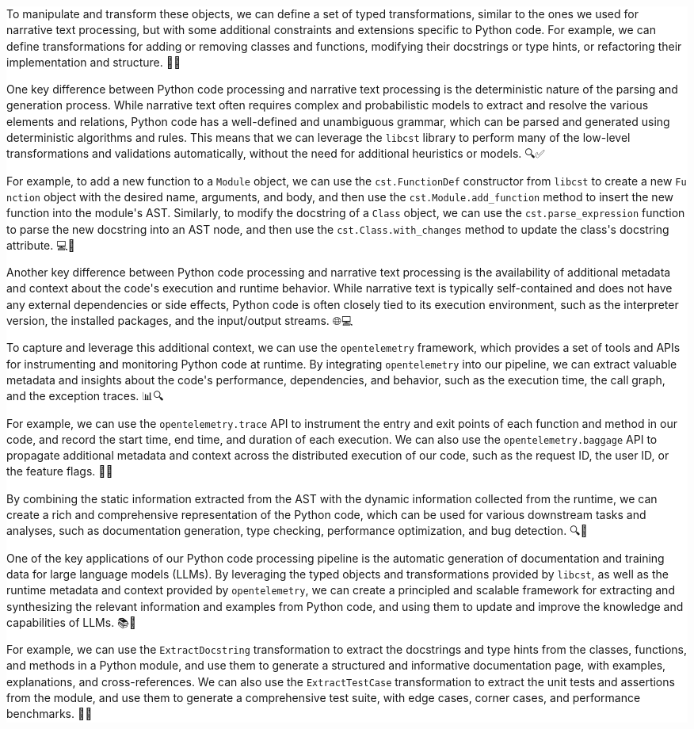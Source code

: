 To manipulate and transform these objects, we can define a set of typed transformations, similar to the ones we used for narrative text processing, but with some additional constraints and extensions specific to Python code. For example, we can define transformations for adding or removing classes and functions, modifying their docstrings or type hints, or refactoring their implementation and structure. 🔧💡

One key difference between Python code processing and narrative text processing is the deterministic nature of the parsing and generation process. While narrative text often requires complex and probabilistic models to extract and resolve the various elements and relations, Python code has a well-defined and unambiguous grammar, which can be parsed and generated using deterministic algorithms and rules. This means that we can leverage the `libcst` library to perform many of the low-level transformations and validations automatically, without the need for additional heuristics or models. 🔍✅

For example, to add a new function to a `Module` object, we can use the `cst.FunctionDef` constructor from `libcst` to create a new `Function` object with the desired name, arguments, and body, and then use the `cst.Module.add_function` method to insert the new function into the module's AST. Similarly, to modify the docstring of a `Class` object, we can use the `cst.parse_expression` function to parse the new docstring into an AST node, and then use the `cst.Class.with_changes` method to update the class's docstring attribute. 💻🔧

Another key difference between Python code processing and narrative text processing is the availability of additional metadata and context about the code's execution and runtime behavior. While narrative text is typically self-contained and does not have any external dependencies or side effects, Python code is often closely tied to its execution environment, such as the interpreter version, the installed packages, and the input/output streams. 🌐💻

To capture and leverage this additional context, we can use the `opentelemetry` framework, which provides a set of tools and APIs for instrumenting and monitoring Python code at runtime. By integrating `opentelemetry` into our pipeline, we can extract valuable metadata and insights about the code's performance, dependencies, and behavior, such as the execution time, the call graph, and the exception traces. 📊🔍

For example, we can use the `opentelemetry.trace` API to instrument the entry and exit points of each function and method in our code, and record the start time, end time, and duration of each execution. We can also use the `opentelemetry.baggage` API to propagate additional metadata and context across the distributed execution of our code, such as the request ID, the user ID, or the feature flags. 🌿💡

By combining the static information extracted from the AST with the dynamic information collected from the runtime, we can create a rich and comprehensive representation of the Python code, which can be used for various downstream tasks and analyses, such as documentation generation, type checking, performance optimization, and bug detection. 🔍🚀

One of the key applications of our Python code processing pipeline is the automatic generation of documentation and training data for large language models (LLMs). By leveraging the typed objects and transformations provided by `libcst`, as well as the runtime metadata and context provided by `opentelemetry`, we can create a principled and scalable framework for extracting and synthesizing the relevant information and examples from Python code, and using them to update and improve the knowledge and capabilities of LLMs. 📚🤖

For example, we can use the `ExtractDocstring` transformation to extract the docstrings and type hints from the classes, functions, and methods in a Python module, and use them to generate a structured and informative documentation page, with examples, explanations, and cross-references. We can also use the `ExtractTestCase` transformation to extract the unit tests and assertions from the module, and use them to generate a comprehensive test suite, with edge cases, corner cases, and performance benchmarks. 📝🧪
